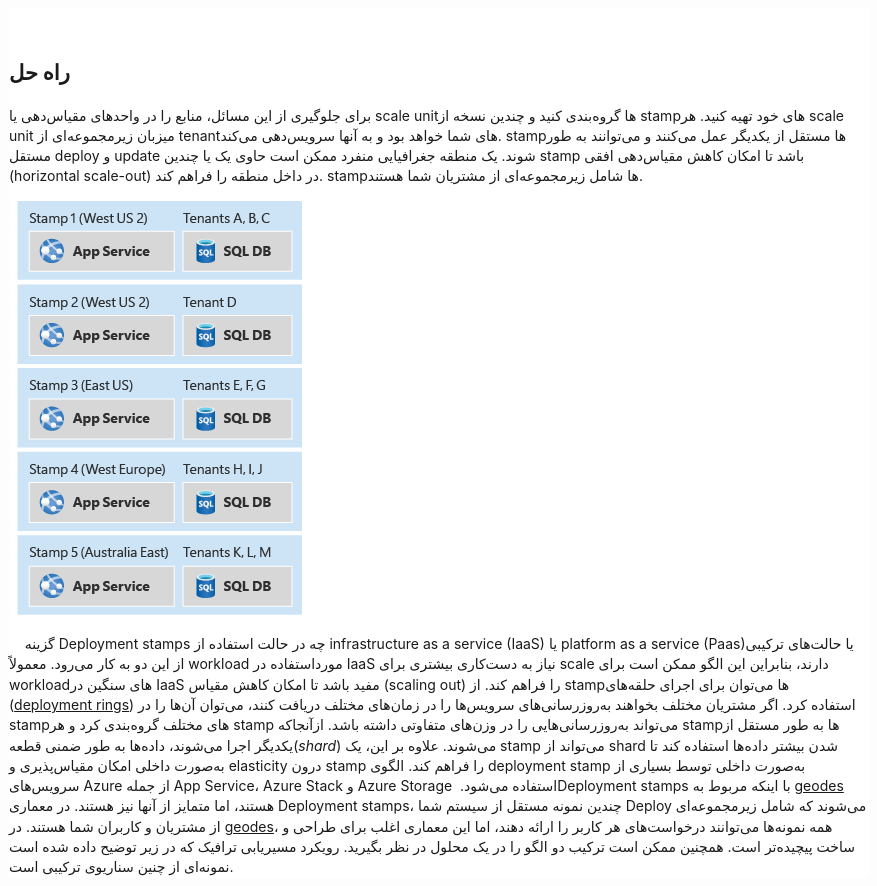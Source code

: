  
## راه حل

برای جلوگیری از این مسائل، منابع را در واحدهای مقیاس‌دهی یا scale unitها گروه‌بندی کنید و چندین نسخه از stampهای خود تهیه کنید. هر scale unit میزبان زیرمجموعه‌ای از tenantهای شما خواهد بود و به آنها سرویس‌دهی می‌کند. stampها مستقل از یکدیگر عمل می‌کنند و می‌توانند به طور مستقل deploy و update شوند. یک منطقه جغرافیایی منفرد ممکن است حاوی یک یا چندین stamp باشد تا امکان کاهش مقیاس‌دهی افقی (horizontal scale-out) در داخل منطقه را فراهم کند. stampها شامل زیرمجموعه‌ای از مشتریان شما هستند.

 
![deployment-stamp](../assets/other/deployment-stamp.png)

 
 
گزینه Deployment stamps چه در حالت استفاده از infrastructure as a service (IaaS) یا platform as a service (Paas)‏ یا حالت‌های ترکیبی از این دو به کار می‌رود. معمولاً workload مورداستفاده در IaaS نیاز به دست‌کاری بیشتری برای scale دارند، بنابراین این الگو ممکن است برای workloadهای سنگین در IaaS مفید باشد تا امکان کاهش مقیاس (scaling out) را فراهم کند.
از stampها می‌توان برای اجرای حلقه‌های ([deployment rings](https://learn.microsoft.com/en-us/azure/devops/migrate/phase-rollout-with-rings)) استفاده کرد. اگر مشتریان مختلف بخواهند به‌روزرسانی‌های سرویس‌ها را در زمان‌های مختلف دریافت کنند، می‌توان آن‌ها را در stampهای مختلف گروه‌بندی کرد و هر stamp می‌تواند به‌روزرسانی‌هایی را در وزن‌های متفاوتی داشته باشد.
ازآنجاکه stampها به طور مستقل از یکدیگر اجرا می‌شوند، داده‌ها به طور ضمنی قطعه(_shard_) می‌شوند. علاوه بر این، یک stamp می‌تواند از shard شدن بیشتر داده‌ها استفاده کند تا به‌صورت داخلی امکان مقیاس‌پذیری و elasticity درون stamp را فراهم کند.
الگوی deployment stamp به‌صورت داخلی توسط بسیاری از سرویس‌های Azure از جمله App Service، Azure Stack و Azure Storage استفاده می‌شود.
‏Deployment stamps با اینکه مربوط به [geodes](https://learn.microsoft.com/en-us/azure/architecture/patterns/geodes) هستند، اما متمایز از آنها نیز هستند. در معماری Deployment stamps، چندین نمونه مستقل از سیستم شما Deploy می‌شوند که شامل زیرمجموعه‌ای از مشتریان و کاربران شما هستند. در [geodes](https://learn.microsoft.com/en-us/azure/architecture/patterns/geodes)، همه نمونه‌ها می‌توانند درخواست‌های هر کاربر را ارائه دهند، اما این معماری اغلب برای طراحی و ساخت پیچیده‌تر است. همچنین ممکن است ترکیب دو الگو را در یک محلول در نظر بگیرید. رویکرد مسیریابی ترافیک که در زیر توضیح داده شده است نمونه‌ای از چنین سناریوی ترکیبی است.
